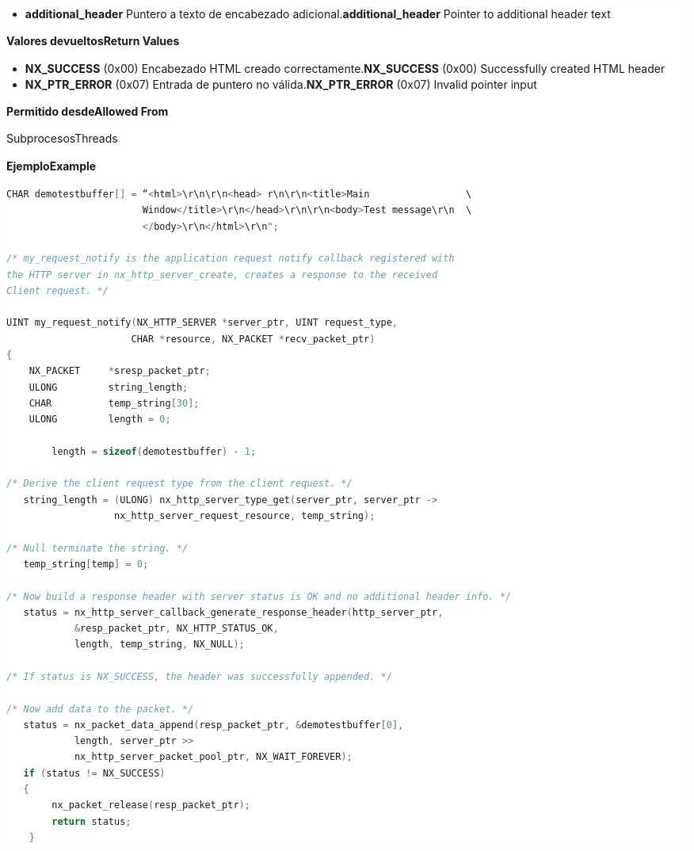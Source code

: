 - <span data-ttu-id="8300b-445">**additional_header** Puntero a texto de encabezado adicional.</span><span class="sxs-lookup"><span data-stu-id="8300b-445">**additional_header** Pointer to additional header text</span></span>

<span data-ttu-id="8300b-446">**Valores devueltos**</span><span class="sxs-lookup"><span data-stu-id="8300b-446">**Return Values**</span></span>

- <span data-ttu-id="8300b-447">**NX_SUCCESS** (0x00) Encabezado HTML creado correctamente.</span><span class="sxs-lookup"><span data-stu-id="8300b-447">**NX_SUCCESS** (0x00) Successfully created HTML header</span></span>
- <span data-ttu-id="8300b-448">**NX_PTR_ERROR** (0x07) Entrada de puntero no válida.</span><span class="sxs-lookup"><span data-stu-id="8300b-448">**NX_PTR_ERROR** (0x07) Invalid pointer input</span></span>

<span data-ttu-id="8300b-449">**Permitido desde**</span><span class="sxs-lookup"><span data-stu-id="8300b-449">**Allowed From**</span></span>

<span data-ttu-id="8300b-450">Subprocesos</span><span class="sxs-lookup"><span data-stu-id="8300b-450">Threads</span></span>

<span data-ttu-id="8300b-451">**Ejemplo**</span><span class="sxs-lookup"><span data-stu-id="8300b-451">**Example**</span></span>

```c
CHAR demotestbuffer[] = “<html>\r\n\r\n<head> r\n\r\n<title>Main                 \
                        Window</title>\r\n</head>\r\n\r\n<body>Test message\r\n  \ 
                        </body>\r\n</html>\r\n";

/* my_request_notify is the application request notify callback registered with
the HTTP server in nx_http_server_create, creates a response to the received
Client request. */

UINT my_request_notify(NX_HTTP_SERVER *server_ptr, UINT request_type,
                      CHAR *resource, NX_PACKET *recv_packet_ptr)
{
    NX_PACKET     *sresp_packet_ptr;
    ULONG         string_length;
    CHAR          temp_string[30];
    ULONG         length = 0;

        length = sizeof(demotestbuffer) - 1;

/* Derive the client request type from the client request. */
   string_length = (ULONG) nx_http_server_type_get(server_ptr, server_ptr ->
                   nx_http_server_request_resource, temp_string);

/* Null terminate the string. */
   temp_string[temp] = 0;

/* Now build a response header with server status is OK and no additional header info. */
   status = nx_http_server_callback_generate_response_header(http_server_ptr,
            &resp_packet_ptr, NX_HTTP_STATUS_OK,
            length, temp_string, NX_NULL);

/* If status is NX_SUCCESS, the header was successfully appended. */

/* Now add data to the packet. */
   status = nx_packet_data_append(resp_packet_ptr, &demotestbuffer[0],
            length, server_ptr >>
            nx_http_server_packet_pool_ptr, NX_WAIT_FOREVER);
   if (status != NX_SUCCESS)
   {
        nx_packet_release(resp_packet_ptr);
        return status;
    }

```